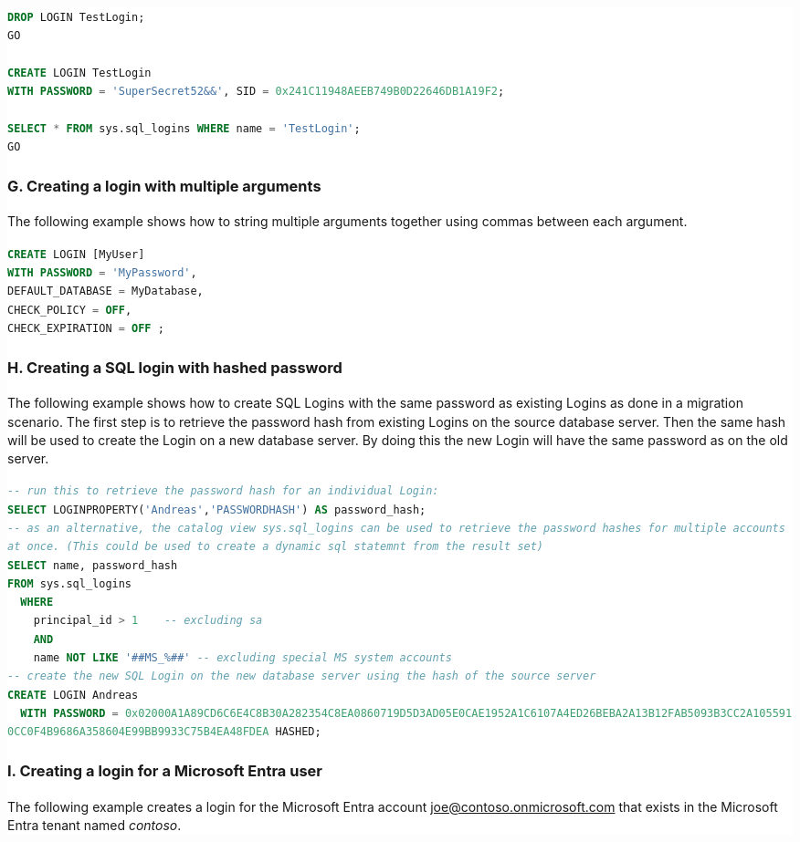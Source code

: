 ```sql
DROP LOGIN TestLogin;
GO

CREATE LOGIN TestLogin
WITH PASSWORD = 'SuperSecret52&&', SID = 0x241C11948AEEB749B0D22646DB1A19F2;

SELECT * FROM sys.sql_logins WHERE name = 'TestLogin';
GO
```

### G. Creating a login with multiple arguments

The following example shows how to string multiple arguments together using commas between each argument.

```sql
CREATE LOGIN [MyUser]
WITH PASSWORD = 'MyPassword',
DEFAULT_DATABASE = MyDatabase,
CHECK_POLICY = OFF,
CHECK_EXPIRATION = OFF ;
```


### H. Creating a SQL login with hashed password

The following example shows how to create SQL Logins with the same password as existing Logins as done in a migration scenario. The first step is to retrieve the password hash from existing Logins on the source database server. Then the same hash will be used to create the Login on a new database server. By doing this the new Login will have the same password as on the old server.

```sql
-- run this to retrieve the password hash for an individual Login:
SELECT LOGINPROPERTY('Andreas','PASSWORDHASH') AS password_hash;
-- as an alternative, the catalog view sys.sql_logins can be used to retrieve the password hashes for multiple accounts at once. (This could be used to create a dynamic sql statemnt from the result set)
SELECT name, password_hash
FROM sys.sql_logins
  WHERE
    principal_id > 1    -- excluding sa
    AND
    name NOT LIKE '##MS_%##' -- excluding special MS system accounts
-- create the new SQL Login on the new database server using the hash of the source server
CREATE LOGIN Andreas
  WITH PASSWORD = 0x02000A1A89CD6C6E4C8B30A282354C8EA0860719D5D3AD05E0CAE1952A1C6107A4ED26BEBA2A13B12FAB5093B3CC2A1055910CC0F4B9686A358604E99BB9933C75B4EA48FDEA HASHED;
```

### I. Creating a login for a Microsoft Entra user

 The following example creates a login for the Microsoft Entra account joe@contoso.onmicrosoft.com that exists in the Microsoft Entra tenant named *contoso*.
